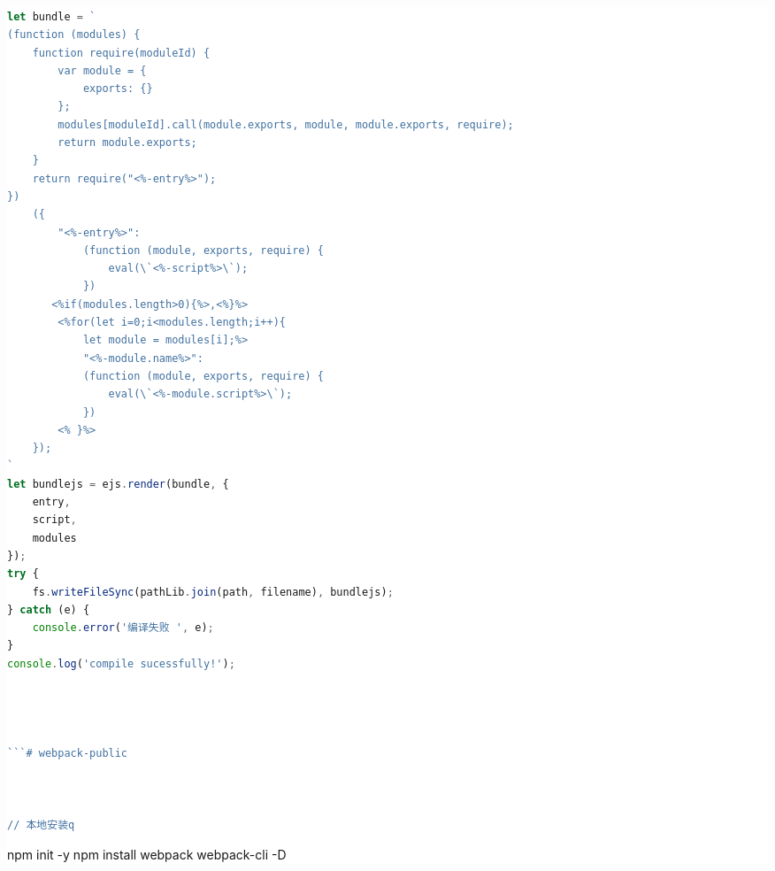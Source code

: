 ```javascript
let bundle = `
(function (modules) {
    function require(moduleId) {
        var module = {
            exports: {}
        };
        modules[moduleId].call(module.exports, module, module.exports, require);
        return module.exports;
    }
    return require("<%-entry%>");
})
    ({
        "<%-entry%>":
            (function (module, exports, require) {
                eval(\`<%-script%>\`);
            })
       <%if(modules.length>0){%>,<%}%>
        <%for(let i=0;i<modules.length;i++){
            let module = modules[i];%>   
            "<%-module.name%>":
            (function (module, exports, require) {
                eval(\`<%-module.script%>\`);
            })
        <% }%>    
    });
`
let bundlejs = ejs.render(bundle, {
    entry,
    script,
    modules
});
try {
    fs.writeFileSync(pathLib.join(path, filename), bundlejs);
} catch (e) {
    console.error('编译失败 ', e);
}
console.log('compile sucessfully!');




```# webpack-public



// 本地安装q
```
npm init -y
npm install webpack webpack-cli -D
```